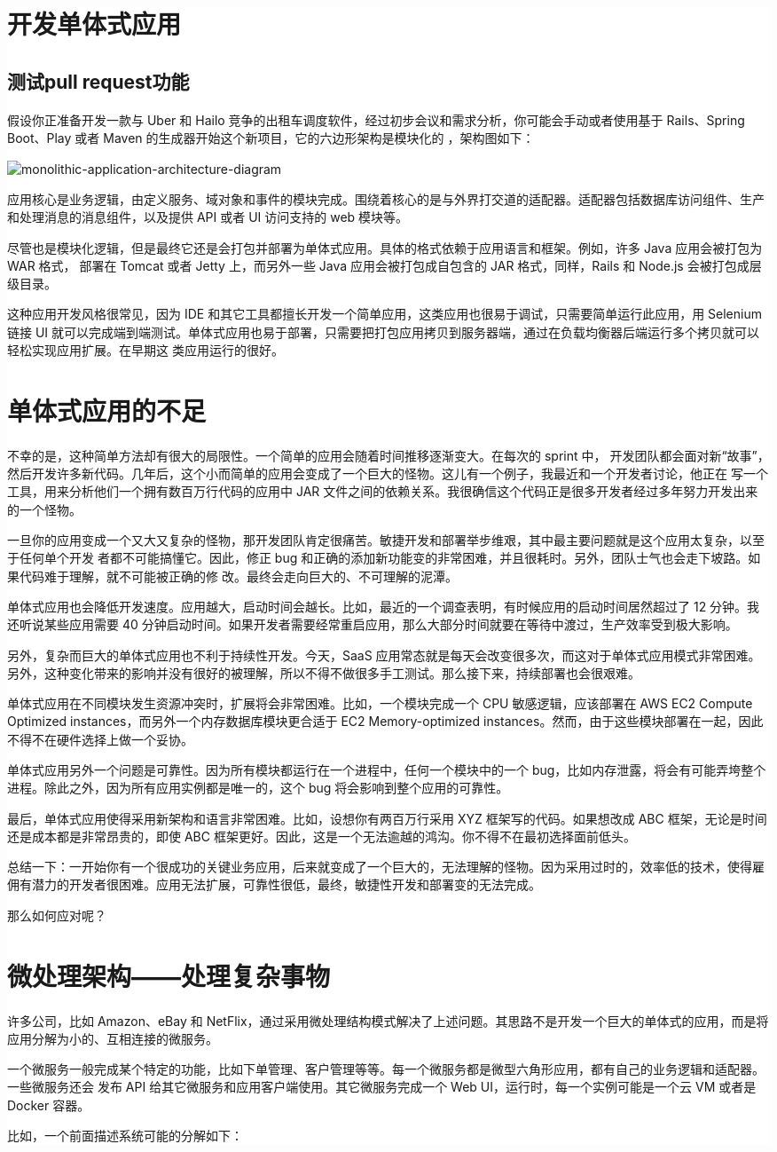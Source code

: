 # 开发单体式应用

## 测试pull request功能

假设你正准备开发一款与 Uber 和 Hailo 竞争的出租车调度软件，经过初步会议和需求分析，你可能会手动或者使用基于 Rails、Spring Boot、Play 或者 Maven 的生成器开始这个新项目，它的六边形架构是模块化的 ，架构图如下：

![monolithic-application-architecture-diagram](./images/monolithic-application-architecture-diagram.png)

应用核心是业务逻辑，由定义服务、域对象和事件的模块完成。围绕着核心的是与外界打交道的适配器。适配器包括数据库访问组件、生产和处理消息的消息组件，以及提供 API 或者 UI 访问支持的 web 模块等。

尽管也是模块化逻辑，但是最终它还是会打包并部署为单体式应用。具体的格式依赖于应用语言和框架。例如，许多 Java 应用会被打包为 WAR 格式， 部署在 Tomcat 或者 Jetty 上，而另外一些 Java 应用会被打包成自包含的 JAR 格式，同样，Rails 和 Node.js 会被打包成层级目录。

这种应用开发风格很常见，因为 IDE 和其它工具都擅长开发一个简单应用，这类应用也很易于调试，只需要简单运行此应用，用 Selenium 链接 UI 就可以完成端到端测试。单体式应用也易于部署，只需要把打包应用拷贝到服务器端，通过在负载均衡器后端运行多个拷贝就可以轻松实现应用扩展。在早期这 类应用运行的很好。

# 单体式应用的不足

不幸的是，这种简单方法却有很大的局限性。一个简单的应用会随着时间推移逐渐变大。在每次的 sprint 中， 开发团队都会面对新“故事”，然后开发许多新代码。几年后，这个小而简单的应用会变成了一个巨大的怪物。这儿有一个例子，我最近和一个开发者讨论，他正在 写一个工具，用来分析他们一个拥有数百万行代码的应用中 JAR 文件之间的依赖关系。我很确信这个代码正是很多开发者经过多年努力开发出来的一个怪物。

一旦你的应用变成一个又大又复杂的怪物，那开发团队肯定很痛苦。敏捷开发和部署举步维艰，其中最主要问题就是这个应用太复杂，以至于任何单个开发 者都不可能搞懂它。因此，修正 bug 和正确的添加新功能变的非常困难，并且很耗时。另外，团队士气也会走下坡路。如果代码难于理解，就不可能被正确的修 改。最终会走向巨大的、不可理解的泥潭。

单体式应用也会降低开发速度。应用越大，启动时间会越长。比如，最近的一个调查表明，有时候应用的启动时间居然超过了 12 分钟。我还听说某些应用需要 40 分钟启动时间。如果开发者需要经常重启应用，那么大部分时间就要在等待中渡过，生产效率受到极大影响。

另外，复杂而巨大的单体式应用也不利于持续性开发。今天，SaaS 应用常态就是每天会改变很多次，而这对于单体式应用模式非常困难。另外，这种变化带来的影响并没有很好的被理解，所以不得不做很多手工测试。那么接下来，持续部署也会很艰难。

单体式应用在不同模块发生资源冲突时，扩展将会非常困难。比如，一个模块完成一个 CPU 敏感逻辑，应该部署在 AWS EC2 Compute Optimized instances，而另外一个内存数据库模块更合适于 EC2 Memory-optimized instances。然而，由于这些模块部署在一起，因此不得不在硬件选择上做一个妥协。

单体式应用另外一个问题是可靠性。因为所有模块都运行在一个进程中，任何一个模块中的一个 bug，比如内存泄露，将会有可能弄垮整个进程。除此之外，因为所有应用实例都是唯一的，这个 bug 将会影响到整个应用的可靠性。

最后，单体式应用使得采用新架构和语言非常困难。比如，设想你有两百万行采用 XYZ 框架写的代码。如果想改成 ABC 框架，无论是时间还是成本都是非常昂贵的，即使 ABC 框架更好。因此，这是一个无法逾越的鸿沟。你不得不在最初选择面前低头。

总结一下：一开始你有一个很成功的关键业务应用，后来就变成了一个巨大的，无法理解的怪物。因为采用过时的，效率低的技术，使得雇佣有潜力的开发者很困难。应用无法扩展，可靠性很低，最终，敏捷性开发和部署变的无法完成。

那么如何应对呢？

# 微处理架构——处理复杂事物

许多公司，比如 Amazon、eBay 和 NetFlix，通过采用微处理结构模式解决了上述问题。其思路不是开发一个巨大的单体式的应用，而是将应用分解为小的、互相连接的微服务。

一个微服务一般完成某个特定的功能，比如下单管理、客户管理等等。每一个微服务都是微型六角形应用，都有自己的业务逻辑和适配器。一些微服务还会 发布 API 给其它微服务和应用客户端使用。其它微服务完成一个 Web UI，运行时，每一个实例可能是一个云 VM 或者是 Docker 容器。

比如，一个前面描述系统可能的分解如下：
